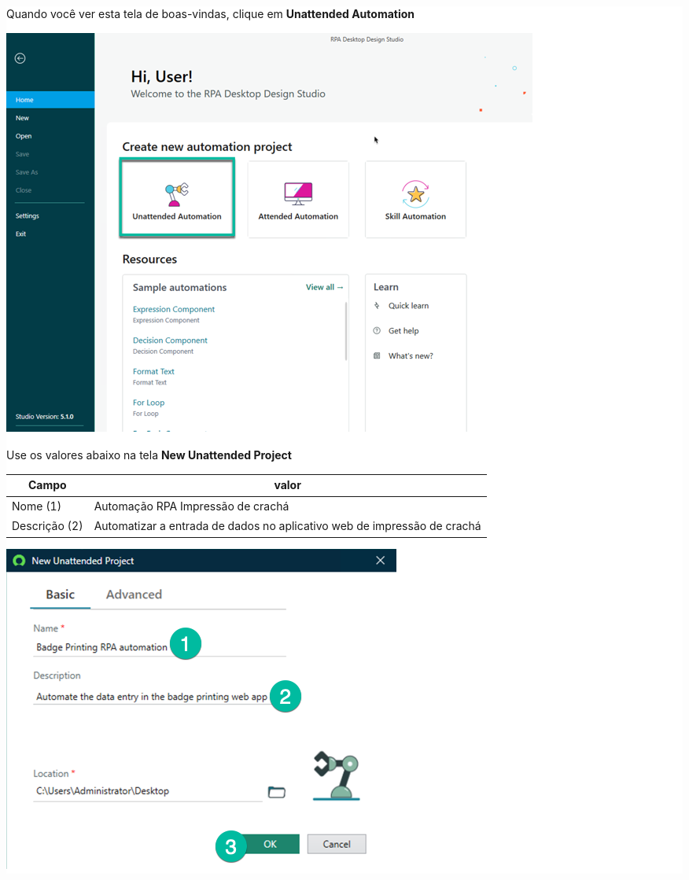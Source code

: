 Quando você ver esta tela de boas-vindas, clique em **Unattended Automation**

![Texto alternativo](img/2023-10-02_11-13-42.png)

Use os valores abaixo na tela **New Unattended Project**

 | Campo | valor |
   |-------|-------|
   | Nome (1) | Automação RPA Impressão de crachá |
   | Descrição (2) | Automatizar a entrada de dados no aplicativo web de impressão de crachá |

![Texto alternativo](img/2023-10-02_11-15-29.png)
